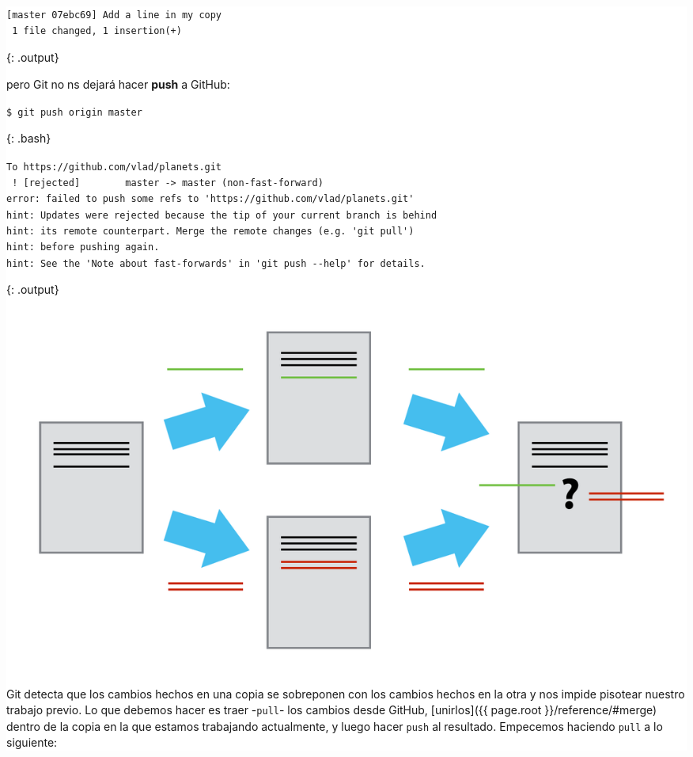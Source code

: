 
~~~
[master 07ebc69] Add a line in my copy
 1 file changed, 1 insertion(+)
 ~~~
{: .output}


pero Git no ns dejará hacer **push** a GitHub:

~~~
$ git push origin master
~~~
{: .bash}

~~~
To https://github.com/vlad/planets.git
 ! [rejected]        master -> master (non-fast-forward)
error: failed to push some refs to 'https://github.com/vlad/planets.git'
hint: Updates were rejected because the tip of your current branch is behind
hint: its remote counterpart. Merge the remote changes (e.g. 'git pull')
hint: before pushing again.
hint: See the 'Note about fast-forwards' in 'git push --help' for details.
~~~
{: .output}

![The Conflicting Changes](../fig/conflict.svg)

Git detecta que los cambios hechos en una copia se sobreponen con los cambios hechos en la otra
y nos impide pisotear nuestro trabajo previo.
Lo que debemos hacer es traer -`pull`- los cambios desde GitHub,
[unirlos]({{ page.root }}/reference/#merge) dentro de la copia en la que estamos trabajando actualmente,
y luego hacer  `push` al resultado.
Empecemos haciendo  `pull` a lo siguiente:
